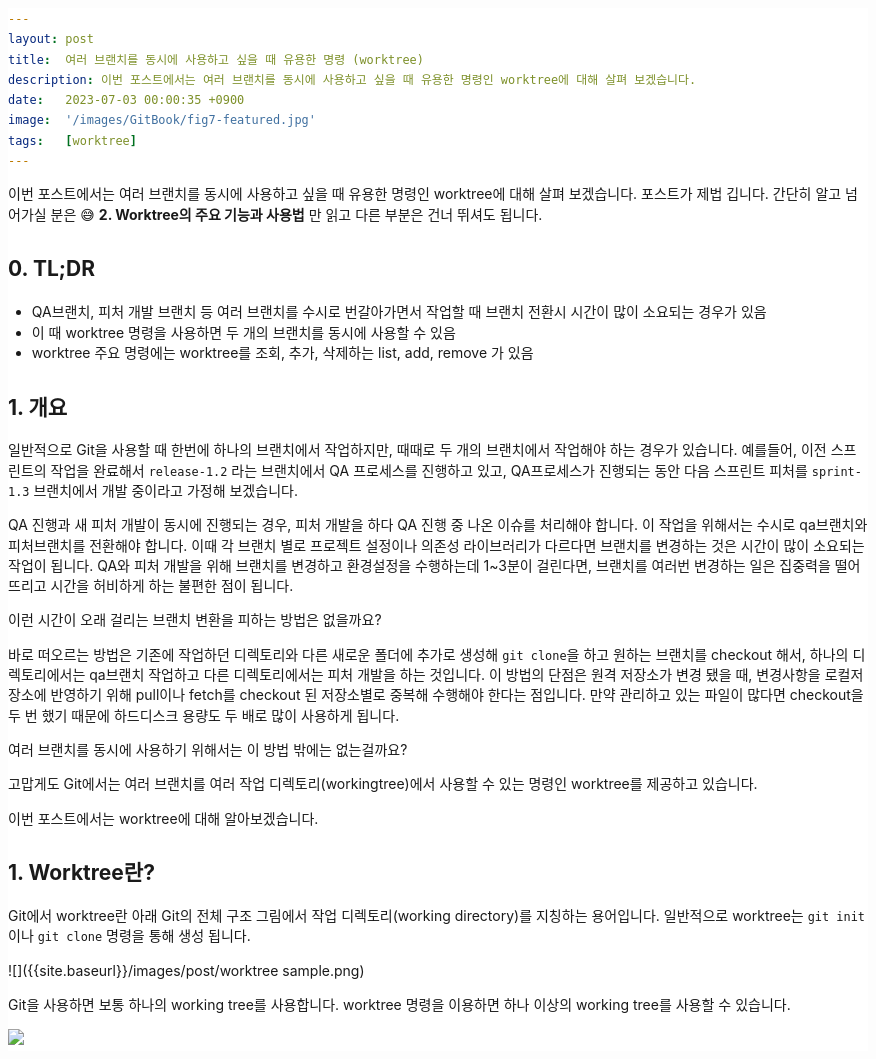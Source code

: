 ```yaml
---
layout: post
title:  여러 브랜치를 동시에 사용하고 싶을 때 유용한 명령 (worktree)
description: 이번 포스트에서는 여러 브랜치를 동시에 사용하고 싶을 때 유용한 명령인 worktree에 대해 살펴 보겠습니다.
date:   2023-07-03 00:00:35 +0900
image:  '/images/GitBook/fig7-featured.jpg'
tags:   [worktree]
---
```


이번 포스트에서는 여러 브랜치를 동시에 사용하고 싶을 때 유용한 명령인 worktree에 대해 살펴 보겠습니다. 포스트가 제법 깁니다. 간단히 알고 넘어가실 분은 😅 **2. Worktree의 주요 기능과 사용법** 만 읽고 다른 부분은 건너 뛰셔도 됩니다.

## 0. TL;DR

- QA브랜치, 피처 개발 브랜치 등 여러 브랜치를 수시로 번갈아가면서 작업할 때 브랜치 전환시 시간이 많이 소요되는 경우가 있음
- 이 때 worktree 명령을 사용하면 두 개의 브랜치를 동시에 사용할 수 있음
- worktree 주요 명령에는 worktree를 조회, 추가, 삭제하는 list, add, remove 가 있음

## 1. 개요

일반적으로 Git을 사용할 때 한번에 하나의 브랜치에서 작업하지만, 때때로 두 개의 브랜치에서 작업해야 하는 경우가 있습니다. 예를들어, 이전 스프린트의 작업을 완료해서 `release-1.2` 라는 브랜치에서 QA 프로세스를 진행하고 있고, QA프로세스가 진행되는 동안 다음 스프린트 피처를 `sprint-1.3` 브랜치에서 개발 중이라고 가정해 보겠습니다. 

QA 진행과 새 피처 개발이 동시에 진행되는 경우, 피처 개발을 하다 QA 진행 중 나온 이슈를 처리해야 합니다. 이 작업을 위해서는 수시로 qa브랜치와 피처브랜치를 전환해야 합니다. 이때 각 브랜치 별로 프로젝트 설정이나 의존성 라이브러리가 다르다면 브랜치를 변경하는 것은 시간이 많이 소요되는 작업이 됩니다. QA와 피처 개발을 위해 브랜치를 변경하고 환경설정을 수행하는데 1~3분이 걸린다면, 브랜치를 여러번 변경하는 일은 집중력을 떨어뜨리고 시간을 허비하게 하는 불편한 점이 됩니다.

이런 시간이 오래 걸리는 브랜치 변환을 피하는 방법은 없을까요?

바로 떠오르는 방법은 기존에 작업하던 디렉토리와 다른 새로운 폴더에 추가로 생성해 `git clone`을 하고 원하는 브랜치를 checkout 해서, 하나의 디렉토리에서는 qa브랜치 작업하고 다른 디렉토리에서는 피처 개발을 하는 것입니다.  이 방법의 단점은 원격 저장소가 변경 됐을 때, 변경사항을 로컬저장소에 반영하기 위해 pull이나 fetch를 checkout 된 저장소별로 중복해 수행해야 한다는 점입니다. 만약 관리하고 있는 파일이 많다면 checkout을 두 번 했기 때문에 하드디스크 용량도 두 배로 많이 사용하게 됩니다.

여러 브랜치를 동시에 사용하기 위해서는 이 방법 밖에는 없는걸까요?

고맙게도 Git에서는 여러 브랜치를 여러 작업 디렉토리(workingtree)에서 사용할 수 있는 명령인 worktree를 제공하고 있습니다.

이번 포스트에서는 worktree에 대해 알아보겠습니다.

## 1. Worktree란?

Git에서 worktree란 아래 Git의 전체 구조 그림에서 작업 디렉토리(working directory)를 지칭하는 용어입니다. 일반적으로 worktree는 `git init` 이나 `git clone` 명령을 통해 생성 됩니다.

![]({{site.baseurl}}/images/post/worktree sample.png)

Git을 사용하면 보통 하나의 working tree를 사용합니다. worktree 명령을 이용하면 하나 이상의 working tree를 사용할 수 있습니다.

![]({{site.baseurl}}/images/post/worktree.png)
